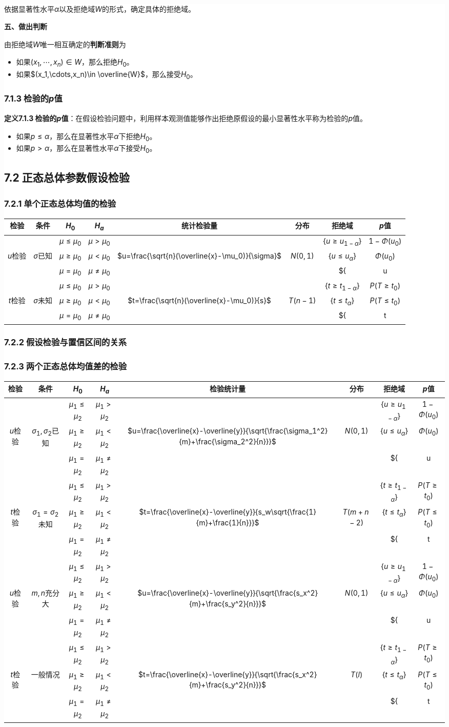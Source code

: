 依据显著性水平$\alpha$以及拒绝域$W$的形式，确定具体的拒绝域。

**五、做出判断**

由拒绝域$W$唯一相互确定的**判断准则**为

- 如果$(x_1,\cdots,x_n)\in W$，那么拒绝$H_0$。
- 如果$(x_1,\cdots,x_n)\in \overline{W}$，那么接受$H_0$。

### 7.1.3	检验的$p$值

**定义7.1.3	检验的$p$值**：在假设检验问题中，利用样本观测值能够作出拒绝原假设的最小显著性水平称为检验的$p$值。

- 如果$p\le\alpha$，那么在显著性水平$\alpha$下拒绝$H_0$。
- 如果$p>\alpha$，那么在显著性水平$\alpha$下接受$H_0$。

## 7.2	正态总体参数假设检验

### 7.2.1	单个正态总体均值的检验

|  检验   |     条件     |     $H_0$      |     $H_a$      |                   统计检验量                    |   分布   |                拒绝域                 |       $p$值        |
| :-----: | :----------: | :------------: | :------------: | :---------------------------------------------: | :------: | :-----------------------------------: | :----------------: |
|         |              | $\mu\le \mu_0$ |  $\mu>\mu_0$   |                                                 |          |       $\{ u\ge u_{1-\alpha} \}$       |   $1-\Phi(u_0)$    |
| $u$检验 | $\sigma$已知 | $\mu\ge \mu_0$ |  $\mu<\mu_0$   | $u=\frac{\sqrt{n}(\overline{x}-\mu_0)}{\sigma}$ | $N(0,1)$ |         $\{ u\le u_\alpha \}$         |    $\Phi(u_0)$     |
|         |              |  $\mu=\mu_0$   | $\mu\ne \mu_0$ |                                                 |          | $\{ |u|\ge u_{1-\frac{\alpha}{2}} \}$ | $2(1-\Phi(|u_0|))$ |
|         |              | $\mu\le \mu_0$ |  $\mu>\mu_0$   |                                                 |          |       $\{ t\ge t_{1-\alpha} \}$       |   $P(T\ge t_0)$    |
| $t$检验 | $\sigma$未知 | $\mu\ge \mu_0$ |  $\mu<\mu_0$   |   $t=\frac{\sqrt{n}(\overline{x}-\mu_0)}{s}$    | $T(n-1)$ |        $\{ t\le t_{\alpha} \}$        |   $P(T\le t_0)$    |
|         |              |  $\mu=\mu_0$   | $\mu\ne \mu_0$ |                                                 |          |  $\{|t|\ge t_{1-\frac{\alpha}{2}}\}$  | $P(|T|\ge |t_0|)$  |

### 7.2.2	假设检验与置信区间的关系

### 7.2.3	两个正态总体均值差的检验

|  检验   |          条件           |      $H_0$       |      $H_a$      |                          检验统计量                          |    分布    |                拒绝域                 |       $p$值        |
| :-----: | :---------------------: | :--------------: | :-------------: | :----------------------------------------------------------: | :--------: | :-----------------------------------: | :----------------: |
|         |                         | $\mu_1\le \mu_2$ |  $\mu_1>\mu_2$  |                                                              |            |       $\{ u\ge u_{1-\alpha} \}$       |   $1-\Phi(u_0)$    |
| $u$检验 | $\sigma_1,\sigma_2$已知 | $\mu_1\ge \mu_2$ |  $\mu_1<\mu_2$  | $u=\frac{\overline{x}-\overline{y}}{\sqrt{\frac{\sigma_1^2}{m}+\frac{\sigma_2^2}{n}}}$ |  $N(0,1)$  |         $\{ u\le u_\alpha \}$         |    $\Phi(u_0)$     |
|         |                         |  $\mu_1=\mu_2$   | $\mu_1\ne\mu_2$ |                                                              |            | $\{ |u|\ge u_{1-\frac{\alpha}{2}} \}$ | $2(1-\Phi(|u_0|))$ |
|         |                         | $\mu_1\le \mu_2$ |  $\mu_1>\mu_2$  |                                                              |            |       $\{ t\ge t_{1-\alpha} \}$       |   $P(T\ge t_0)$    |
| $t$检验 | $\sigma_1=\sigma_2$未知 | $\mu_1\ge \mu_2$ |  $\mu_1<\mu_2$  | $t=\frac{\overline{x}-\overline{y}}{s_w\sqrt{\frac{1}{m}+\frac{1}{n}}}$ | $T(m+n-2)$ |          $\{t\le t_\alpha\}$          |   $P(T\le t_0)$    |
|         |                         |  $\mu_1= \mu_2$  | $\mu_1\ne\mu_2$ |                                                              |            |  $\{|t|\ge t_{1-\frac{\alpha}{2}}\}$  | $P(|T|\ge |t_0|)$  |
|         |                         | $\mu_1\le \mu_2$ |  $\mu_1>\mu_2$  |                                                              |            |       $\{ u\ge u_{1-\alpha} \}$       |   $1-\Phi(u_0)$    |
| $u$检验 |       $m,n$充分大       | $\mu_1\ge \mu_2$ |  $\mu_1<\mu_2$  | $u=\frac{\overline{x}-\overline{y}}{\sqrt{\frac{s_x^2}{m}+\frac{s_y^2}{n}}}$ |  $N(0,1)$  |         $\{ u\le u_\alpha \}$         |    $\Phi(u_0)$     |
|         |                         |  $\mu_1=\mu_2$   | $\mu_1\ne\mu_2$ |                                                              |            | $\{ |u|\ge u_{1-\frac{\alpha}{2}} \}$ | $2(1-\Phi(|u_0|))$ |
|         |                         | $\mu_1\le \mu_2$ |  $\mu_1>\mu_2$  |                                                              |            |       $\{ t\ge t_{1-\alpha} \}$       |   $P(T\ge t_0)$    |
| $t$检验 |        一般情况         | $\mu_1\ge \mu_2$ |  $\mu_1<\mu_2$  | $t=\frac{\overline{x}-\overline{y}}{\sqrt{\frac{s_x^2}{m}+\frac{s_y^2}{n}}}$ |   $T(l)$   |          $\{t\le t_\alpha\}$          |   $P(T\le t_0)$    |
|         |                         |  $\mu_1=\mu_2$   | $\mu_1\ne\mu_2$ |                                                              |            |  $\{|t|\ge t_{1-\frac{\alpha}{2}}\}$  |  $P(|T|\ge|t_0|)$  |
